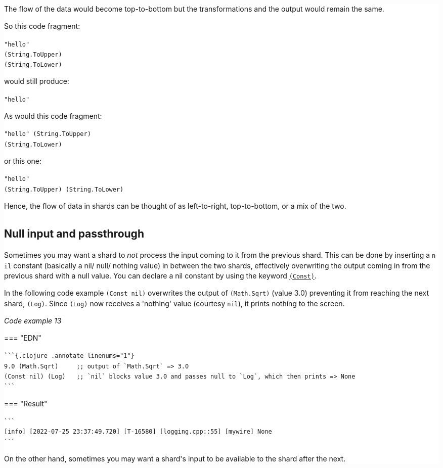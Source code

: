 The flow of the data would become top-to-bottom but the transformations and the output would remain the same. 

So this code fragment:
```{.clojure .annotate linenums="1"}
"hello" 
(String.ToUpper)
(String.ToLower)
```
would still produce:
```{.clojure .annotate linenums="1"}
"hello"
```

As would this code fragment:
```{.clojure .annotate linenums="1"}
"hello" (String.ToUpper)
(String.ToLower)
```

or this one:
```{.clojure .annotate linenums="1"}
"hello" 
(String.ToUpper) (String.ToLower)
```

Hence, the flow of data in shards can be thought of as left-to-right, top-to-bottom, or a mix of the two.

## Null input and passthrough

Sometimes you may want a shard to *not* process the input coming to it from the previous shard. This can be done by inserting a `nil` constant (basically a nil/ null/ nothing value) in between the two shards, effectively overwriting the output coming in from the previous shard with a null value. You can declare a nil constant by using the keyword [`(Const)`](https://docs.fragcolor.xyz/shards/General/Const/).

In the following code example `(Const nil)` overwrites the output of `(Math.Sqrt)` (value 3.0) preventing it from reaching the next shard, `(Log)`. Since `(Log)` now receives a 'nothing' value (courtesy `nil`), it prints nothing to the screen.

*Code example 13*

=== "EDN"

    ```{.clojure .annotate linenums="1"}
    9.0 (Math.Sqrt)     ;; output of `Math.Sqrt` => 3.0  
    (Const nil) (Log)   ;; `nil` blocks value 3.0 and passes null to `Log`, which then prints => None
    ```
    
=== "Result"

    ```
    [info] [2022-07-25 23:37:49.720] [T-16580] [logging.cpp::55] [mywire] None
    ```

On the other hand, sometimes you may want a shard's input to be available to the shard after the next.
